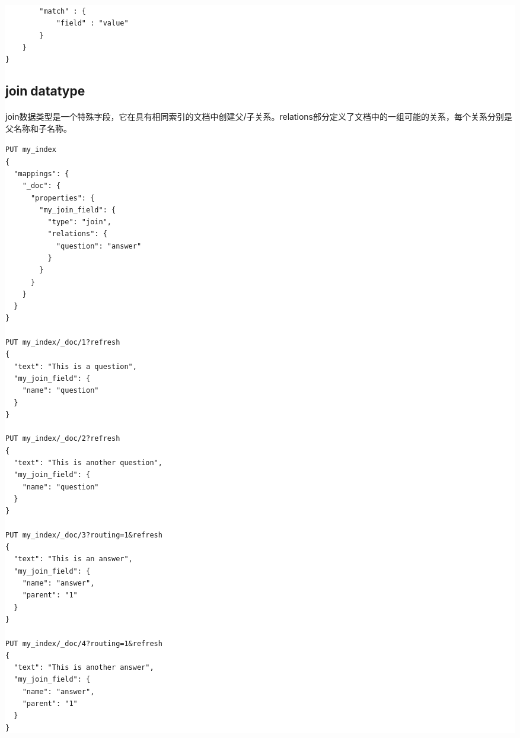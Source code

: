 ```
        "match" : {
            "field" : "value"
        }
    }
}
```



## join  datatype

 join数据类型是一个特殊字段，它在具有相同索引的文档中创建父/子关系。relations部分定义了文档中的一组可能的关系，每个关系分别是父名称和子名称。

```
PUT my_index
{
  "mappings": {
    "_doc": {
      "properties": {
        "my_join_field": { 
          "type": "join",
          "relations": {
            "question": "answer" 
          }
        }
      }
    }
  }
}

PUT my_index/_doc/1?refresh
{
  "text": "This is a question",
  "my_join_field": {
    "name": "question" 
  }
}

PUT my_index/_doc/2?refresh
{
  "text": "This is another question",
  "my_join_field": {
    "name": "question"
  }
}

PUT my_index/_doc/3?routing=1&refresh 
{
  "text": "This is an answer",
  "my_join_field": {
    "name": "answer", 
    "parent": "1" 
  }
}

PUT my_index/_doc/4?routing=1&refresh
{
  "text": "This is another answer",
  "my_join_field": {
    "name": "answer",
    "parent": "1"
  }
}

```